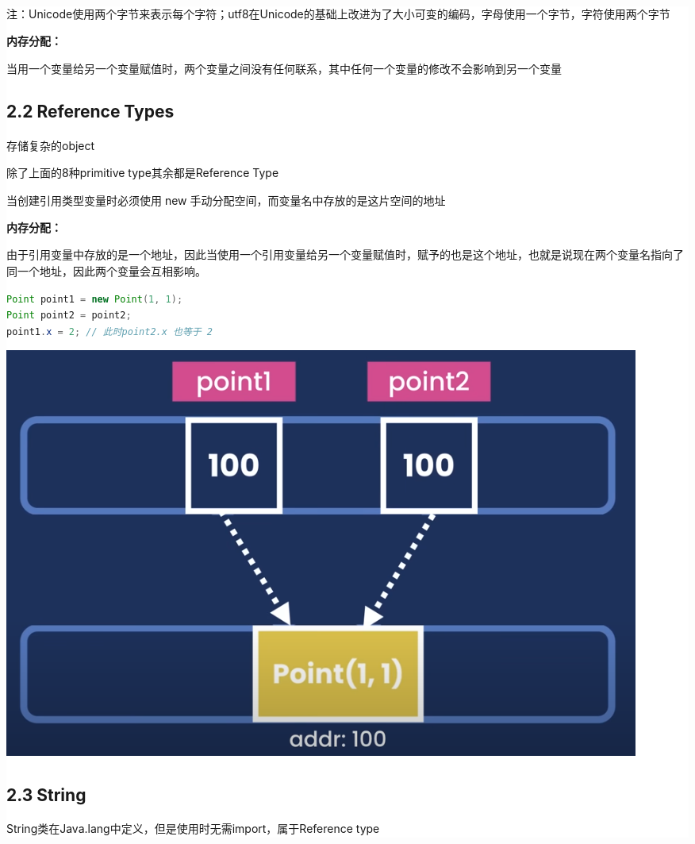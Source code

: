  注：Unicode使用两个字节来表示每个字符；utf8在Unicode的基础上改进为了大小可变的编码，字母使用一个字节，字符使用两个字节

**内存分配：**

当用一个变量给另一个变量赋值时，两个变量之间没有任何联系，其中任何一个变量的修改不会影响到另一个变量

## 2.2 Reference Types

存储复杂的object

除了上面的8种primitive type其余都是Reference Type

当创建引用类型变量时必须使用 new 手动分配空间，而变量名中存放的是这片空间的地址

**内存分配：**

由于引用变量中存放的是一个地址，因此当使用一个引用变量给另一个变量赋值时，赋予的也是这个地址，也就是说现在两个变量名指向了同一个地址，因此两个变量会互相影响。

```Java
Point point1 = new Point(1, 1);
Point point2 = point2;
point1.x = 2; // 此时point2.x 也等于 2
```

![](./1/2.2-1.png)

## 2.3 String

String类在Java.lang中定义，但是使用时无需import，属于Reference type
